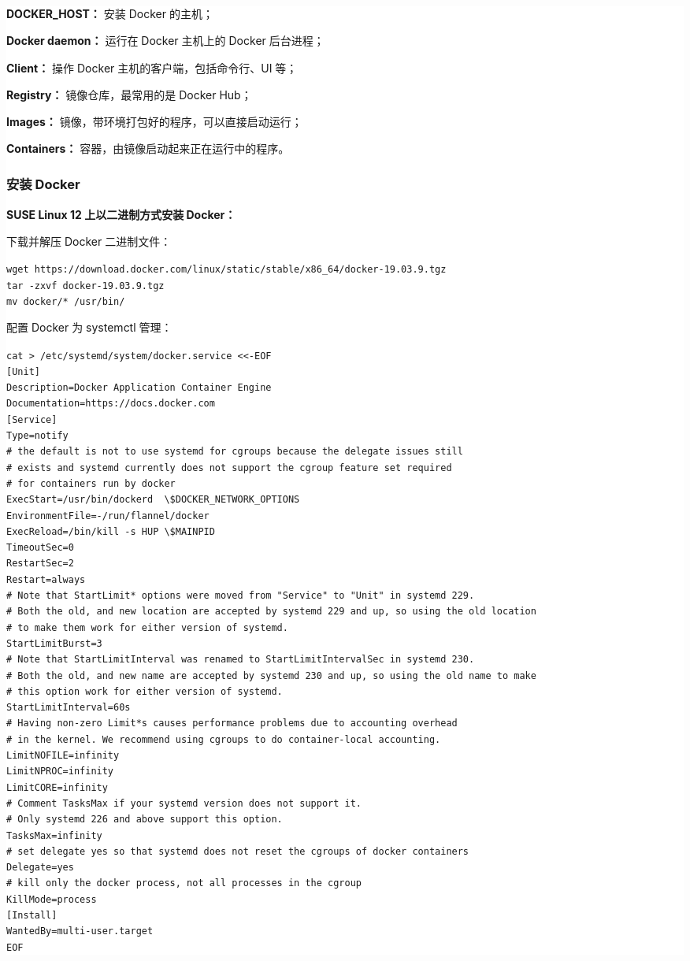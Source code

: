 

**DOCKER_HOST：** 安装 Docker 的主机；

**Docker daemon：** 运行在 Docker 主机上的 Docker 后台进程；

**Client：** 操作 Docker 主机的客户端，包括命令行、UI 等；

**Registry：** 镜像仓库，最常用的是 Docker Hub；

**Images：** 镜像，带环境打包好的程序，可以直接启动运行；

**Containers：** 容器，由镜像启动起来正在运行中的程序。

### 安装 Docker

**SUSE Linux 12 上以二进制方式安装 Docker：**

下载并解压 Docker 二进制文件：

```shell
wget https://download.docker.com/linux/static/stable/x86_64/docker-19.03.9.tgz
tar -zxvf docker-19.03.9.tgz
mv docker/* /usr/bin/
```

配置 Docker 为 systemctl 管理：

```shell
cat > /etc/systemd/system/docker.service <<-EOF
[Unit]
Description=Docker Application Container Engine
Documentation=https://docs.docker.com
[Service]
Type=notify
# the default is not to use systemd for cgroups because the delegate issues still
# exists and systemd currently does not support the cgroup feature set required
# for containers run by docker
ExecStart=/usr/bin/dockerd  \$DOCKER_NETWORK_OPTIONS
EnvironmentFile=-/run/flannel/docker
ExecReload=/bin/kill -s HUP \$MAINPID
TimeoutSec=0
RestartSec=2
Restart=always
# Note that StartLimit* options were moved from "Service" to "Unit" in systemd 229.
# Both the old, and new location are accepted by systemd 229 and up, so using the old location
# to make them work for either version of systemd.
StartLimitBurst=3
# Note that StartLimitInterval was renamed to StartLimitIntervalSec in systemd 230.
# Both the old, and new name are accepted by systemd 230 and up, so using the old name to make
# this option work for either version of systemd.
StartLimitInterval=60s
# Having non-zero Limit*s causes performance problems due to accounting overhead
# in the kernel. We recommend using cgroups to do container-local accounting.
LimitNOFILE=infinity
LimitNPROC=infinity
LimitCORE=infinity
# Comment TasksMax if your systemd version does not support it.
# Only systemd 226 and above support this option.
TasksMax=infinity
# set delegate yes so that systemd does not reset the cgroups of docker containers
Delegate=yes
# kill only the docker process, not all processes in the cgroup
KillMode=process
[Install]
WantedBy=multi-user.target
EOF
```
